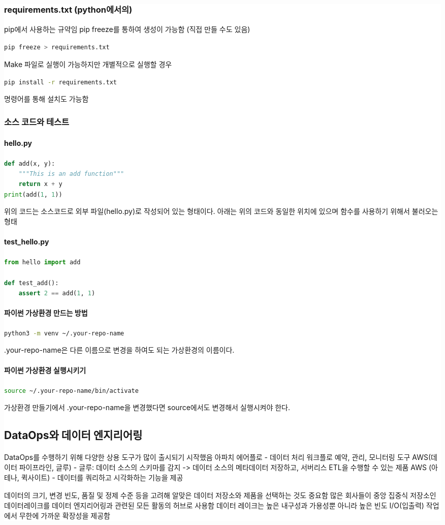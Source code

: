 ### requirements.txt (python에서의)
pip에서 사용하는 규약임
pip freeze를 통하여 생성이 가능함 (직접 만들 수도 있음)
```bash
pip freeze > requirements.txt
```
Make 파일로 실행이 가능하지만 개별적으로 실행할 경우
```bash
pip install -r requirements.txt
```
명령어를 통해 설치도 가능함

### 소스 코드와 테스트
#### hello.py
```py
def add(x, y):
	"""This is an add function"""
	return x + y
print(add(1, 1))
```
위의 코드는 소스코드로 외부 파일(hello.py)로 작성되어 있는 형태이다.
아래는 위의 코드와 동일한 위치에 있으며
함수를 사용하기 위해서 불러오는 형태
#### test_hello.py
```py
from hello import add

def test_add():
	assert 2 == add(1, 1)
```

#### 파이썬 가상환경 만드는 방법
```bash
python3 -m venv ~/.your-repo-name
```
.your-repo-name은 다른 이름으로 변경을 하여도 되는 가상환경의 이름이다.

#### 파이썬 가상환경 실행시키기
```bash
source ~/.your-repo-name/bin/activate
```
가상환경 만들기에서 .your-repo-name을 변경했다면 source에서도 변경해서 실행시켜야 한다.

## DataOps와 데이터 엔지리어링
DataOps를 수행하기 위해 다양한 상용 도구가 많이 출시되기 시작했음
아파치 에어플로 - 데이터 처리 워크플로 예약, 관리, 모니터링 도구
AWS(데이터 파이프라인, 글루) - 글루: 데이터 소스의 스키마를 감지 -> 데이터 소스의 메타데이터 저장하고, 서버리스 ETL을 수행할 수 있는 제품
AWS (아테나, 퀵사이트) - 데이터를 쿼리하고 시각화하는 기능을 제공

데이터의 크기, 변경 빈도, 품질 및 정제 수준 등을 고려해 알맞은 데이터 저장소와 제품을 선택하는 것도 중요함
많은 회사들이 중앙 집중식 저장소인 데이터레이크를 데이터 엔지리어링과 관련된 모든 활동의 허브로 사용함
데이터 레이크는 높은 내구성과 가용성뿐 아니라 높은 빈도 I/O(입출력) 작업에서 무한에 가까운 확장성을 제공함
